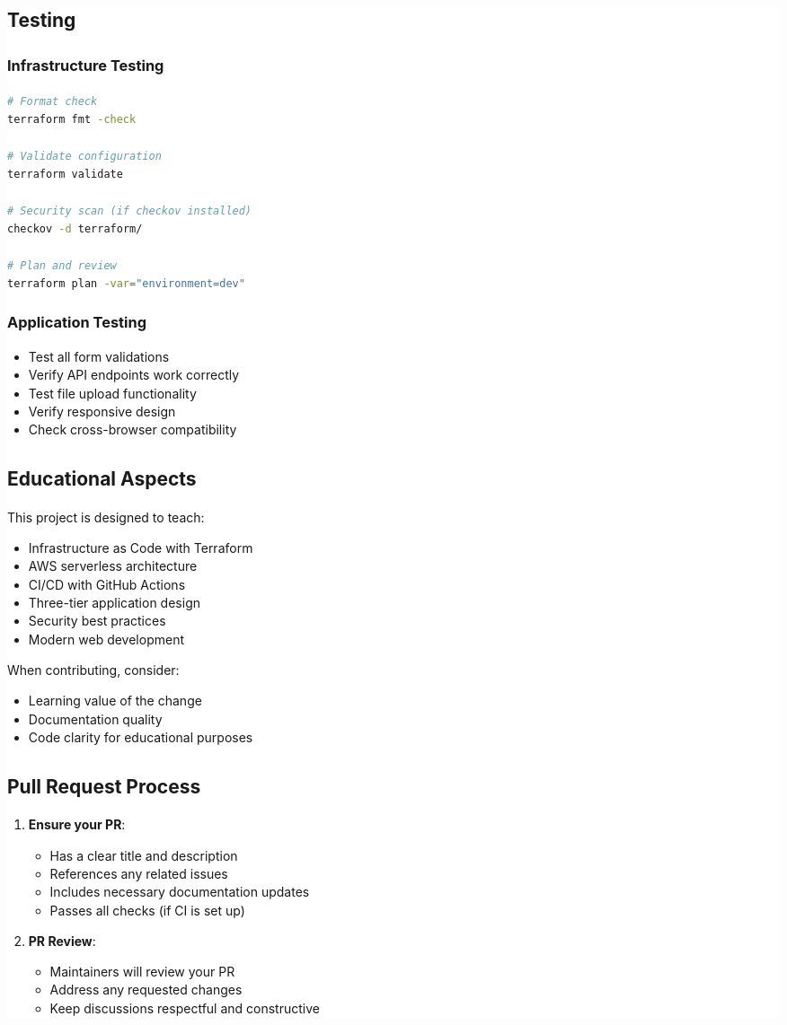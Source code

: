 ## Testing

### Infrastructure Testing
```bash
# Format check
terraform fmt -check

# Validate configuration
terraform validate

# Security scan (if checkov installed)
checkov -d terraform/

# Plan and review
terraform plan -var="environment=dev"
```

### Application Testing
- Test all form validations
- Verify API endpoints work correctly
- Test file upload functionality
- Verify responsive design
- Check cross-browser compatibility

## Educational Aspects

This project is designed to teach:
- Infrastructure as Code with Terraform
- AWS serverless architecture
- CI/CD with GitHub Actions
- Three-tier application design
- Security best practices
- Modern web development

When contributing, consider:
- Learning value of the change
- Documentation quality
- Code clarity for educational purposes

## Pull Request Process

1. **Ensure your PR**:
   - Has a clear title and description
   - References any related issues
   - Includes necessary documentation updates
   - Passes all checks (if CI is set up)

2. **PR Review**:
   - Maintainers will review your PR
   - Address any requested changes
   - Keep discussions respectful and constructive
